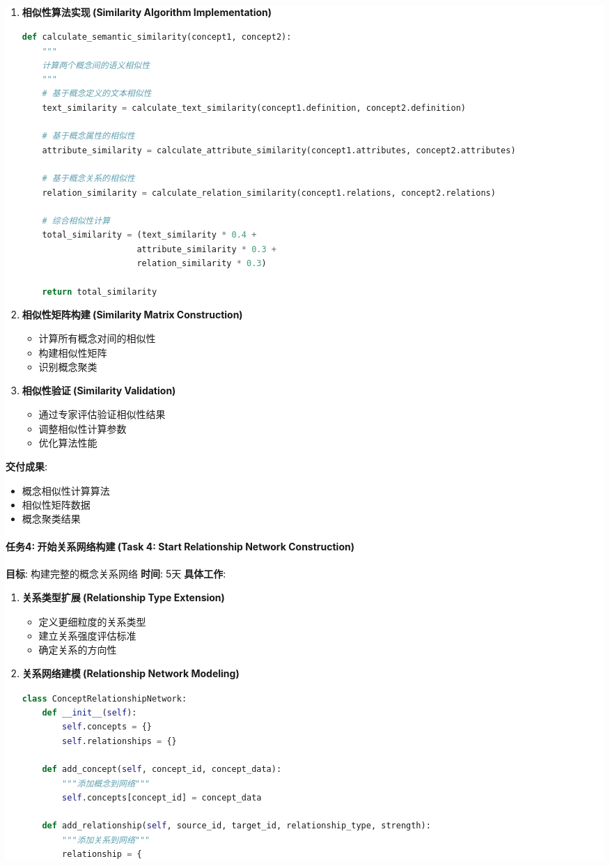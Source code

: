 1. **相似性算法实现 (Similarity Algorithm Implementation)**

   ```python
   def calculate_semantic_similarity(concept1, concept2):
       """
       计算两个概念间的语义相似性
       """
       # 基于概念定义的文本相似性
       text_similarity = calculate_text_similarity(concept1.definition, concept2.definition)
       
       # 基于概念属性的相似性
       attribute_similarity = calculate_attribute_similarity(concept1.attributes, concept2.attributes)
       
       # 基于概念关系的相似性
       relation_similarity = calculate_relation_similarity(concept1.relations, concept2.relations)
       
       # 综合相似性计算
       total_similarity = (text_similarity * 0.4 + 
                          attribute_similarity * 0.3 + 
                          relation_similarity * 0.3)
       
       return total_similarity
   ```

2. **相似性矩阵构建 (Similarity Matrix Construction)**
   - 计算所有概念对间的相似性
   - 构建相似性矩阵
   - 识别概念聚类

3. **相似性验证 (Similarity Validation)**
   - 通过专家评估验证相似性结果
   - 调整相似性计算参数
   - 优化算法性能

**交付成果**:

- 概念相似性计算算法
- 相似性矩阵数据
- 概念聚类结果

#### 任务4: 开始关系网络构建 (Task 4: Start Relationship Network Construction)

**目标**: 构建完整的概念关系网络
**时间**: 5天
**具体工作**:

1. **关系类型扩展 (Relationship Type Extension)**
   - 定义更细粒度的关系类型
   - 建立关系强度评估标准
   - 确定关系的方向性

2. **关系网络建模 (Relationship Network Modeling)**

   ```python
   class ConceptRelationshipNetwork:
       def __init__(self):
           self.concepts = {}
           self.relationships = {}
           
       def add_concept(self, concept_id, concept_data):
           """添加概念到网络"""
           self.concepts[concept_id] = concept_data
           
       def add_relationship(self, source_id, target_id, relationship_type, strength):
           """添加关系到网络"""
           relationship = {
   ```